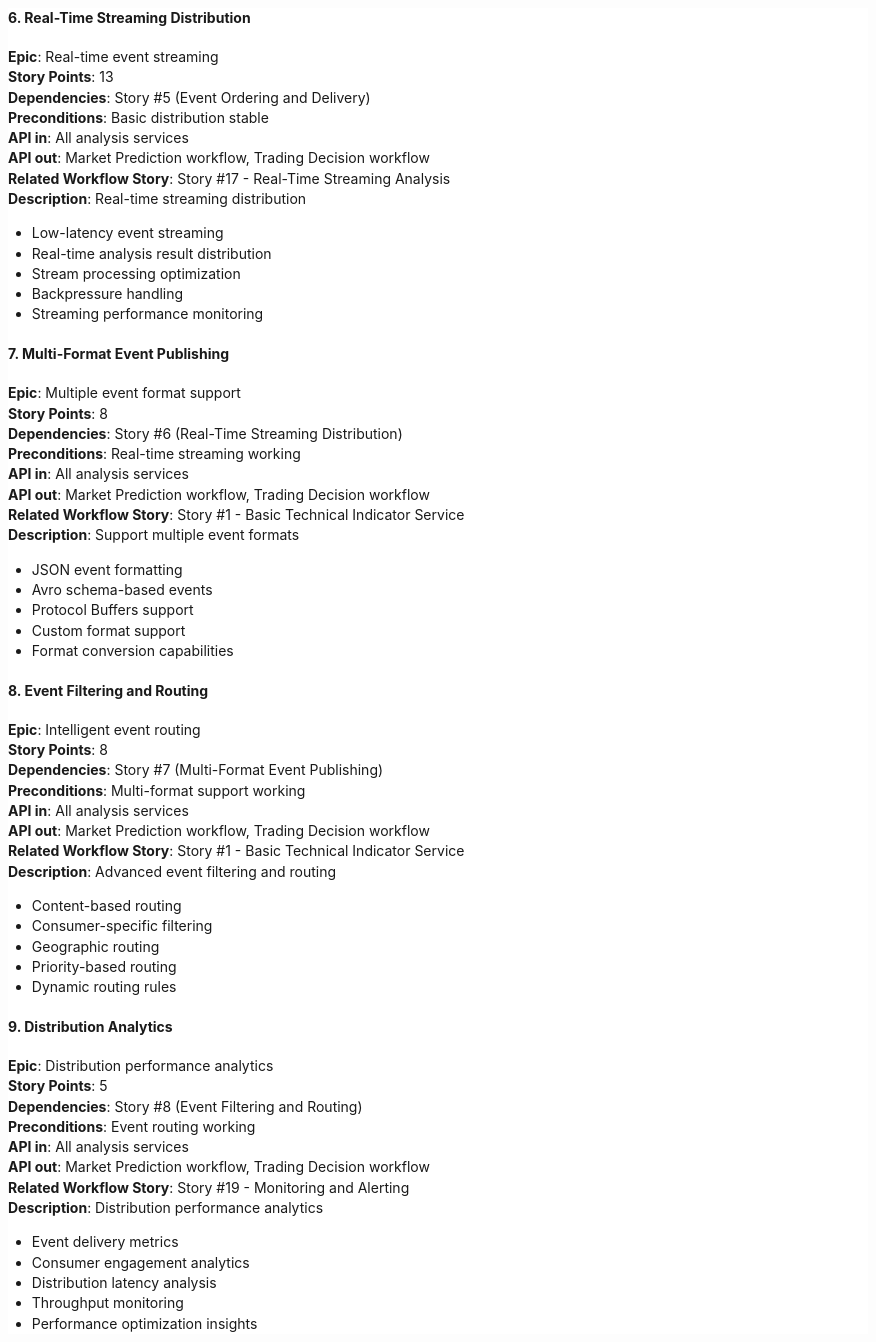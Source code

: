 #### 6. Real-Time Streaming Distribution
**Epic**: Real-time event streaming  
**Story Points**: 13  
**Dependencies**: Story #5 (Event Ordering and Delivery)  
**Preconditions**: Basic distribution stable  
**API in**: All analysis services  
**API out**: Market Prediction workflow, Trading Decision workflow  
**Related Workflow Story**: Story #17 - Real-Time Streaming Analysis  
**Description**: Real-time streaming distribution
- Low-latency event streaming
- Real-time analysis result distribution
- Stream processing optimization
- Backpressure handling
- Streaming performance monitoring

#### 7. Multi-Format Event Publishing
**Epic**: Multiple event format support  
**Story Points**: 8  
**Dependencies**: Story #6 (Real-Time Streaming Distribution)  
**Preconditions**: Real-time streaming working  
**API in**: All analysis services  
**API out**: Market Prediction workflow, Trading Decision workflow  
**Related Workflow Story**: Story #1 - Basic Technical Indicator Service  
**Description**: Support multiple event formats
- JSON event formatting
- Avro schema-based events
- Protocol Buffers support
- Custom format support
- Format conversion capabilities

#### 8. Event Filtering and Routing
**Epic**: Intelligent event routing  
**Story Points**: 8  
**Dependencies**: Story #7 (Multi-Format Event Publishing)  
**Preconditions**: Multi-format support working  
**API in**: All analysis services  
**API out**: Market Prediction workflow, Trading Decision workflow  
**Related Workflow Story**: Story #1 - Basic Technical Indicator Service  
**Description**: Advanced event filtering and routing
- Content-based routing
- Consumer-specific filtering
- Geographic routing
- Priority-based routing
- Dynamic routing rules

#### 9. Distribution Analytics
**Epic**: Distribution performance analytics  
**Story Points**: 5  
**Dependencies**: Story #8 (Event Filtering and Routing)  
**Preconditions**: Event routing working  
**API in**: All analysis services  
**API out**: Market Prediction workflow, Trading Decision workflow  
**Related Workflow Story**: Story #19 - Monitoring and Alerting  
**Description**: Distribution performance analytics
- Event delivery metrics
- Consumer engagement analytics
- Distribution latency analysis
- Throughput monitoring
- Performance optimization insights

